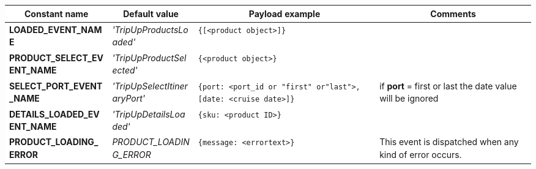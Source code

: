 | Constant name | Default value | Payload example                                                | Comments                                                   |
| --- | --- |----------------------------------------------------------------|------------------------------------------------------------|
| **LOADED_EVENT_NAME** | *'TripUpProductsLoaded'* | `{[<product object>]}`                                         |                                                            |
| **PRODUCT_SELECT_EVENT_NAME** | *'TripUpProductSelected'* | `{<product object>}`                                           |                                                            |
| **SELECT_PORT_EVENT_NAME** | *'TripUpSelectItineraryPort'* | `{port: <port_id or "first" or"last">, [date: <cruise date>]}` | if **port** = first or last the date value will be ignored |
| **DETAILS_LOADED_EVENT_NAME** | *'TripUpDetailsLoaded'* | `{sku: <product ID>}`                                          |                                                            |
| **PRODUCT_LOADING_ERROR** | *PRODUCT_LOADING_ERROR* | `{message: <errortext>}`                                       | This event is dispatched when any kind of error occurs.    |
